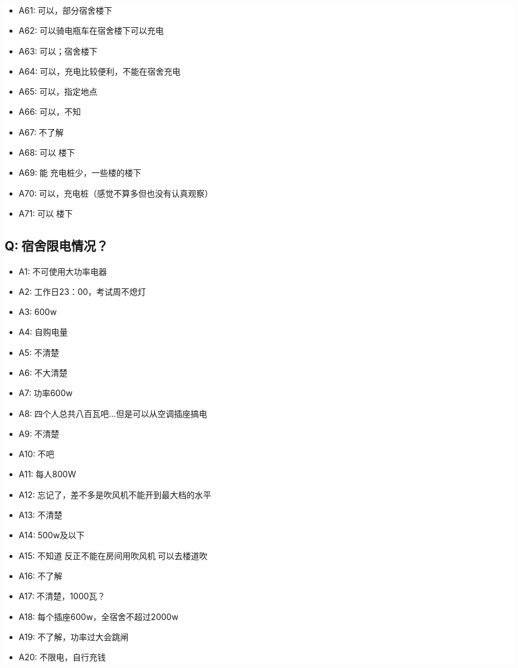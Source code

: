 - A61: 可以，部分宿舍楼下

- A62: 可以骑电瓶车在宿舍楼下可以充电

- A63: 可以；宿舍楼下

- A64: 可以，充电比较便利，不能在宿舍充电

- A65: 可以，指定地点

- A66: 可以，不知

- A67: 不了解

- A68: 可以 楼下

- A69: 能 充电桩少，一些楼的楼下

- A70: 可以，充电桩（感觉不算多但也没有认真观察）

- A71: 可以 楼下

## Q: 宿舍限电情况？

- A1: 不可使用大功率电器

- A2: 工作日23：00，考试周不熄灯

- A3: 600w

- A4: 自购电量

- A5: 不清楚

- A6: 不大清楚

- A7: 功率600w

- A8: 四个人总共八百瓦吧…但是可以从空调插座搞电

- A9: 不清楚

- A10: 不吧

- A11: 每人800W

- A12: 忘记了，差不多是吹风机不能开到最大档的水平

- A13: 不清楚

- A14: 500w及以下

- A15: 不知道 反正不能在房间用吹风机 可以去楼道吹

- A16: 不了解

- A17: 不清楚，1000瓦？

- A18: 每个插座600w，全宿舍不超过2000w

- A19: 不了解，功率过大会跳闸

- A20: 不限电，自行充钱
